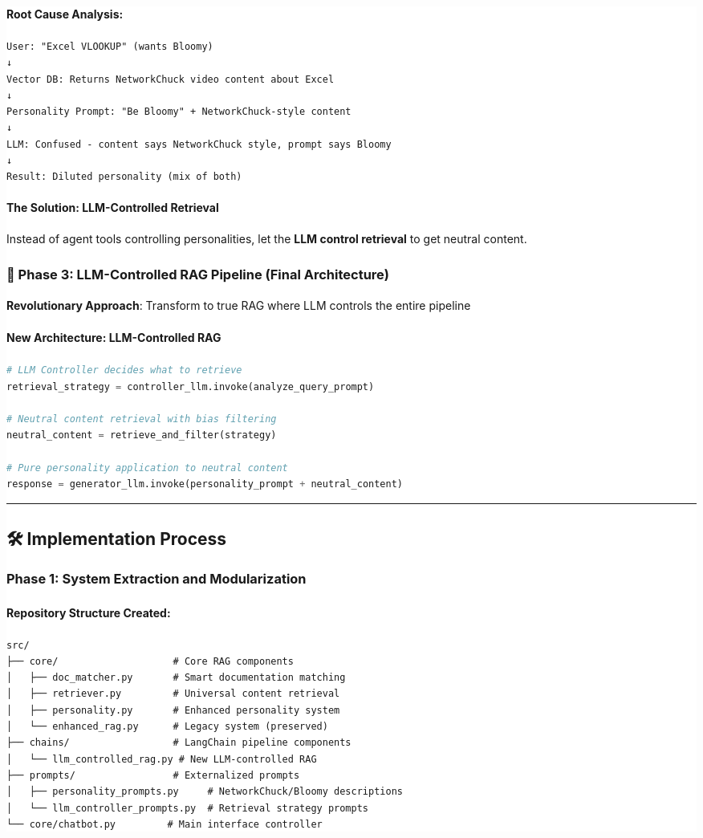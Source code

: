 #### **Root Cause Analysis:**
```
User: "Excel VLOOKUP" (wants Bloomy)
↓
Vector DB: Returns NetworkChuck video content about Excel
↓
Personality Prompt: "Be Bloomy" + NetworkChuck-style content  
↓
LLM: Confused - content says NetworkChuck style, prompt says Bloomy
↓
Result: Diluted personality (mix of both)
```

#### **The Solution: LLM-Controlled Retrieval**
Instead of agent tools controlling personalities, let the **LLM control retrieval** to get neutral content.

### **🎯 Phase 3: LLM-Controlled RAG Pipeline (Final Architecture)**

**Revolutionary Approach**: Transform to true RAG where LLM controls the entire pipeline

#### **New Architecture: LLM-Controlled RAG**
```python
# LLM Controller decides what to retrieve
retrieval_strategy = controller_llm.invoke(analyze_query_prompt)

# Neutral content retrieval with bias filtering  
neutral_content = retrieve_and_filter(strategy)

# Pure personality application to neutral content
response = generator_llm.invoke(personality_prompt + neutral_content)
```

---

## 🛠️ **Implementation Process**

### **Phase 1: System Extraction and Modularization**

#### **Repository Structure Created:**
```
src/
├── core/                    # Core RAG components
│   ├── doc_matcher.py       # Smart documentation matching
│   ├── retriever.py         # Universal content retrieval
│   ├── personality.py       # Enhanced personality system
│   └── enhanced_rag.py      # Legacy system (preserved)
├── chains/                  # LangChain pipeline components
│   └── llm_controlled_rag.py # New LLM-controlled RAG
├── prompts/                 # Externalized prompts
│   ├── personality_prompts.py     # NetworkChuck/Bloomy descriptions
│   └── llm_controller_prompts.py  # Retrieval strategy prompts
└── core/chatbot.py         # Main interface controller
```
